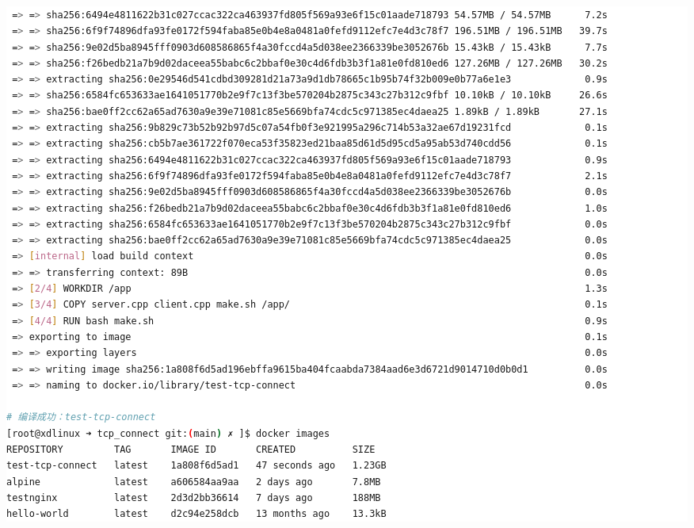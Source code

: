 ```sh
 => => sha256:6494e4811622b31c027ccac322ca463937fd805f569a93e6f15c01aade718793 54.57MB / 54.57MB      7.2s
 => => sha256:6f9f74896dfa93fe0172f594faba85e0b4e8a0481a0fefd9112efc7e4d3c78f7 196.51MB / 196.51MB   39.7s
 => => sha256:9e02d5ba8945fff0903d608586865f4a30fccd4a5d038ee2366339be3052676b 15.43kB / 15.43kB      7.7s
 => => sha256:f26bedb21a7b9d02daceea55babc6c2bbaf0e30c4d6fdb3b3f1a81e0fd810ed6 127.26MB / 127.26MB   30.2s
 => => extracting sha256:0e29546d541cdbd309281d21a73a9d1db78665c1b95b74f32b009e0b77a6e1e3             0.9s
 => => sha256:6584fc653633ae1641051770b2e9f7c13f3be570204b2875c343c27b312c9fbf 10.10kB / 10.10kB     26.6s
 => => sha256:bae0ff2cc62a65ad7630a9e39e71081c85e5669bfa74cdc5c971385ec4daea25 1.89kB / 1.89kB       27.1s
 => => extracting sha256:9b829c73b52b92b97d5c07a54fb0f3e921995a296c714b53a32ae67d19231fcd             0.1s
 => => extracting sha256:cb5b7ae361722f070eca53f35823ed21baa85d61d5d95cd5a95ab53d740cdd56             0.1s
 => => extracting sha256:6494e4811622b31c027ccac322ca463937fd805f569a93e6f15c01aade718793             0.9s
 => => extracting sha256:6f9f74896dfa93fe0172f594faba85e0b4e8a0481a0fefd9112efc7e4d3c78f7             2.1s
 => => extracting sha256:9e02d5ba8945fff0903d608586865f4a30fccd4a5d038ee2366339be3052676b             0.0s
 => => extracting sha256:f26bedb21a7b9d02daceea55babc6c2bbaf0e30c4d6fdb3b3f1a81e0fd810ed6             1.0s
 => => extracting sha256:6584fc653633ae1641051770b2e9f7c13f3be570204b2875c343c27b312c9fbf             0.0s
 => => extracting sha256:bae0ff2cc62a65ad7630a9e39e71081c85e5669bfa74cdc5c971385ec4daea25             0.0s
 => [internal] load build context                                                                     0.0s
 => => transferring context: 89B                                                                      0.0s
 => [2/4] WORKDIR /app                                                                                1.3s
 => [3/4] COPY server.cpp client.cpp make.sh /app/                                                    0.1s
 => [4/4] RUN bash make.sh                                                                            0.9s
 => exporting to image                                                                                0.1s
 => => exporting layers                                                                               0.0s
 => => writing image sha256:1a808f6d5ad196ebffa9615ba404fcaabda7384aad6e3d6721d9014710d0b0d1          0.0s
 => => naming to docker.io/library/test-tcp-connect                                                   0.0s

# 编译成功：test-tcp-connect
[root@xdlinux ➜ tcp_connect git:(main) ✗ ]$ docker images
REPOSITORY         TAG       IMAGE ID       CREATED          SIZE
test-tcp-connect   latest    1a808f6d5ad1   47 seconds ago   1.23GB
alpine             latest    a606584aa9aa   2 days ago       7.8MB
testnginx          latest    2d3d2bb36614   7 days ago       188MB
hello-world        latest    d2c94e258dcb   13 months ago    13.3kB
```
